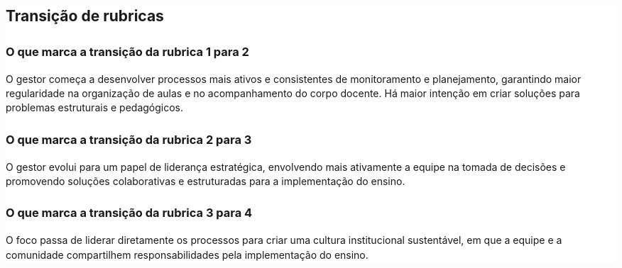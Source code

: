 ## Transição de rubricas

### O que marca a transição da rubrica 1 para 2

O gestor começa a desenvolver processos mais ativos e consistentes de monitoramento e planejamento, garantindo maior regularidade na organização de aulas e no acompanhamento do corpo docente. Há maior intenção em criar soluções para problemas estruturais e pedagógicos.

  

### O que marca a transição da rubrica 2 para 3

O gestor evolui para um papel de liderança estratégica, envolvendo mais ativamente a equipe na tomada de decisões e promovendo soluções colaborativas e estruturadas para a implementação do ensino.

### O que marca a transição da rubrica 3 para 4

O foco passa de liderar diretamente os processos para criar uma cultura institucional sustentável, em que a equipe e a comunidade compartilhem responsabilidades pela implementação do ensino.